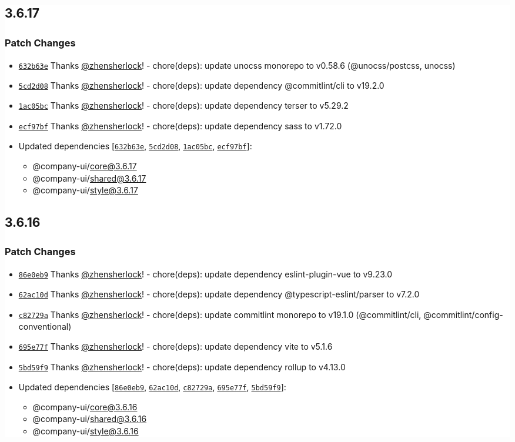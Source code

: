 ## 3.6.17

### Patch Changes

- [`632b63e`](https://github.com/company-ui/company-ui/commit/632b63ed8ab0bf4d68c9f42c75904afb9d5f9308) Thanks [@zhensherlock](https://github.com/zhensherlock)! - chore(deps): update unocss monorepo to v0.58.6 (@unocss/postcss, unocss)

- [`5cd2d08`](https://github.com/company-ui/company-ui/commit/5cd2d08b2d01446e05af8694f668ac2a907c51a1) Thanks [@zhensherlock](https://github.com/zhensherlock)! - chore(deps): update dependency @commitlint/cli to v19.2.0

- [`1ac05bc`](https://github.com/company-ui/company-ui/commit/1ac05bc7a2d3b634f8108f927224a229f3f8fd5c) Thanks [@zhensherlock](https://github.com/zhensherlock)! - chore(deps): update dependency terser to v5.29.2

- [`ecf97bf`](https://github.com/company-ui/company-ui/commit/ecf97bfcea4b7460b7e822d481b1d258418c2ad5) Thanks [@zhensherlock](https://github.com/zhensherlock)! - chore(deps): update dependency sass to v1.72.0

- Updated dependencies [[`632b63e`](https://github.com/company-ui/company-ui/commit/632b63ed8ab0bf4d68c9f42c75904afb9d5f9308), [`5cd2d08`](https://github.com/company-ui/company-ui/commit/5cd2d08b2d01446e05af8694f668ac2a907c51a1), [`1ac05bc`](https://github.com/company-ui/company-ui/commit/1ac05bc7a2d3b634f8108f927224a229f3f8fd5c), [`ecf97bf`](https://github.com/company-ui/company-ui/commit/ecf97bfcea4b7460b7e822d481b1d258418c2ad5)]:
  - @company-ui/core@3.6.17
  - @company-ui/shared@3.6.17
  - @company-ui/style@3.6.17

## 3.6.16

### Patch Changes

- [`86e0eb9`](https://github.com/company-ui/company-ui/commit/86e0eb915debf8ecd99800ed68f39fd8883e22a1) Thanks [@zhensherlock](https://github.com/zhensherlock)! - chore(deps): update dependency eslint-plugin-vue to v9.23.0

- [`62ac10d`](https://github.com/company-ui/company-ui/commit/62ac10d845eb5f95c47d9b3957d47ea00639eb36) Thanks [@zhensherlock](https://github.com/zhensherlock)! - chore(deps): update dependency @typescript-eslint/parser to v7.2.0

- [`c82729a`](https://github.com/company-ui/company-ui/commit/c82729a0318d20b7356b6a8da3e8d285d71f13f7) Thanks [@zhensherlock](https://github.com/zhensherlock)! - chore(deps): update commitlint monorepo to v19.1.0 (@commitlint/cli, @commitlint/config-conventional)

- [`695e77f`](https://github.com/company-ui/company-ui/commit/695e77fd2ccd52951c80baf6464a4413312e3bdd) Thanks [@zhensherlock](https://github.com/zhensherlock)! - chore(deps): update dependency vite to v5.1.6

- [`5bd59f9`](https://github.com/company-ui/company-ui/commit/5bd59f995b2d4fed403dd27470a83e494a42676f) Thanks [@zhensherlock](https://github.com/zhensherlock)! - chore(deps): update dependency rollup to v4.13.0

- Updated dependencies [[`86e0eb9`](https://github.com/company-ui/company-ui/commit/86e0eb915debf8ecd99800ed68f39fd8883e22a1), [`62ac10d`](https://github.com/company-ui/company-ui/commit/62ac10d845eb5f95c47d9b3957d47ea00639eb36), [`c82729a`](https://github.com/company-ui/company-ui/commit/c82729a0318d20b7356b6a8da3e8d285d71f13f7), [`695e77f`](https://github.com/company-ui/company-ui/commit/695e77fd2ccd52951c80baf6464a4413312e3bdd), [`5bd59f9`](https://github.com/company-ui/company-ui/commit/5bd59f995b2d4fed403dd27470a83e494a42676f)]:
  - @company-ui/core@3.6.16
  - @company-ui/shared@3.6.16
  - @company-ui/style@3.6.16
